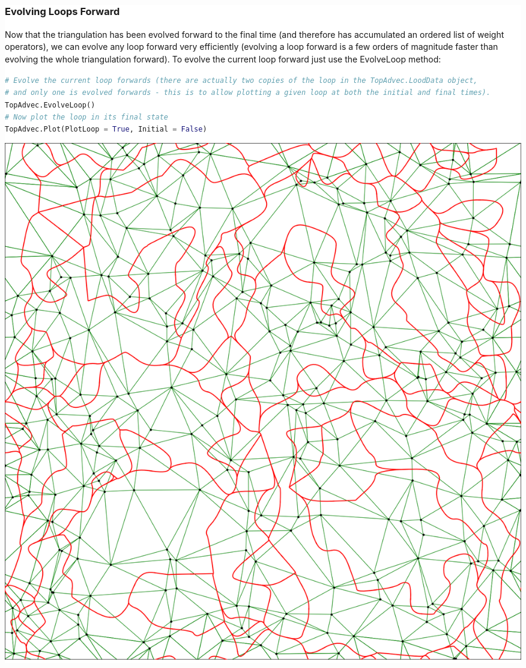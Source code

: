 ### Evolving Loops Forward

Now that the triangulation has been evolved forward to the final time (and therefore has accumulated an ordered list of weight operators), we can evolve any loop forward very efficiently (evolving a loop forward is a few orders of magnitude faster than evolving the whole triangulation forward).  To evolve the current loop forward just use the EvolveLoop method:


```python
# Evolve the current loop forwards (there are actually two copies of the loop in the TopAdvec.LoodData object,
# and only one is evolved forwards - this is to allow plotting a given loop at both the initial and final times).
TopAdvec.EvolveLoop()
# Now plot the loop in its final state
TopAdvec.Plot(PlotLoop = True, Initial = False)
```


    
![png](output_34_0.png)
    